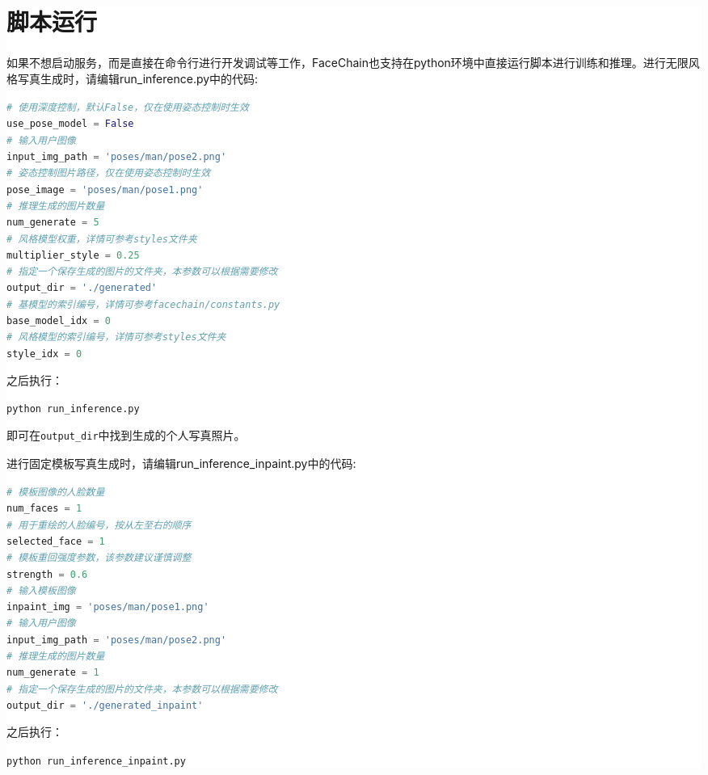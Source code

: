 # 脚本运行

如果不想启动服务，而是直接在命令行进行开发调试等工作，FaceChain也支持在python环境中直接运行脚本进行训练和推理。进行无限风格写真生成时，请编辑run_inference.py中的代码:

```python
# 使用深度控制，默认False，仅在使用姿态控制时生效
use_pose_model = False
# 输入用户图像
input_img_path = 'poses/man/pose2.png'
# 姿态控制图片路径，仅在使用姿态控制时生效
pose_image = 'poses/man/pose1.png'
# 推理生成的图片数量
num_generate = 5
# 风格模型权重，详情可参考styles文件夹
multiplier_style = 0.25
# 指定一个保存生成的图片的文件夹，本参数可以根据需要修改
output_dir = './generated'
# 基模型的索引编号，详情可参考facechain/constants.py
base_model_idx = 0
# 风格模型的索引编号，详情可参考styles文件夹
style_idx = 0
```

之后执行：

```python
python run_inference.py
```

即可在`output_dir`中找到生成的个人写真照片。

进行固定模板写真生成时，请编辑run_inference_inpaint.py中的代码:

```python
# 模板图像的人脸数量
num_faces = 1
# 用于重绘的人脸编号，按从左至右的顺序
selected_face = 1
# 模板重回强度参数，该参数建议谨慎调整
strength = 0.6
# 输入模板图像
inpaint_img = 'poses/man/pose1.png'
# 输入用户图像
input_img_path = 'poses/man/pose2.png'
# 推理生成的图片数量
num_generate = 1
# 指定一个保存生成的图片的文件夹，本参数可以根据需要修改
output_dir = './generated_inpaint'
```

之后执行：

```shell
python run_inference_inpaint.py
```
